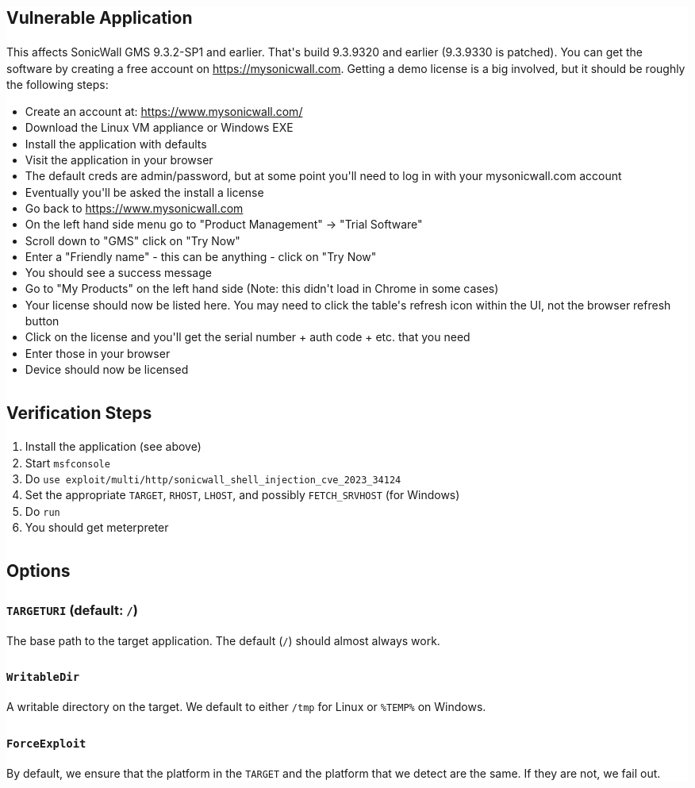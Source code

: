 ## Vulnerable Application

This affects SonicWall GMS 9.3.2-SP1 and earlier. That's build 9.3.9320 and
earlier (9.3.9330 is patched). You can get the software by creating a free
account on https://mysonicwall.com. Getting a demo license is a big involved,
but it should be roughly the following steps:

* Create an account at: https://www.mysonicwall.com/
* Download the Linux VM appliance or Windows EXE
* Install the application with defaults
* Visit the application in your browser
* The default creds are admin/password, but at some point you'll need to log in with your mysonicwall.com account
* Eventually you'll be asked the install a license
* Go back to https://www.mysonicwall.com
* On the left hand side menu go to "Product Management" -> "Trial Software"
* Scroll down to "GMS" click on "Try Now"
* Enter a "Friendly name" - this can be anything - click on "Try Now"
* You should see a success message
* Go to "My Products" on the left hand side (Note: this didn't load in Chrome in some cases)
* Your license should now be listed here. You may need to click the table's refresh icon within the UI, not the browser refresh button
* Click on the license and you'll get the serial number + auth code + etc. that you need
* Enter those in your browser
* Device should now be licensed

## Verification Steps

1. Install the application (see above)
2. Start `msfconsole`
3. Do `use exploit/multi/http/sonicwall_shell_injection_cve_2023_34124`
4. Set the appropriate `TARGET`, `RHOST`, `LHOST`, and possibly `FETCH_SRVHOST` (for Windows)
5. Do `run`
6. You should get meterpreter

## Options

### `TARGETURI` (default: `/`)

The base path to the target application. The default (`/`) should almost always
work.

### `WritableDir`

A writable directory on the target. We default to either `/tmp` for Linux or
`%TEMP%` on Windows.

### `ForceExploit`

By default, we ensure that the platform in the `TARGET` and the platform that
we detect are the same. If they are not, we fail out.
